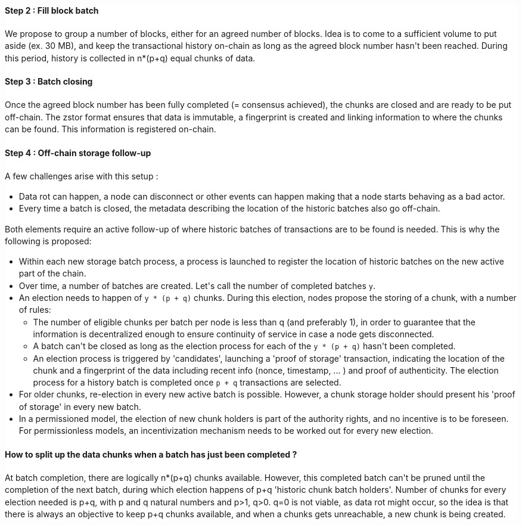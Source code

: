 #### Step 2 : Fill block batch

We propose to group a number of blocks, either for an agreed number of blocks. Idea is to come to a sufficient volume to put aside (ex. 30 MB), and keep the transactional history on-chain as long as the agreed block number hasn't been reached. During this period, history is collected in n*(p+q) equal chunks of data.  

#### Step 3 : Batch closing 

Once the agreed block number has been fully completed (= consensus achieved), the chunks are closed and are ready to be put off-chain. The zstor format ensures that data is immutable, a fingerprint is created and linking information to where the chunks can be found. This information is registered on-chain. 


#### Step 4 : Off-chain storage follow-up

A few challenges arise with this setup :
- Data rot can happen, a node can disconnect or other events can happen making that a node starts behaving as a bad actor. 
- Every time a batch is closed, the metadata describing the location of the historic batches also go off-chain. 

Both elements require an active follow-up of where historic batches of transactions are to be found is needed. 
This is why the following is proposed:
- Within each new storage batch process, a process is launched to register the location of historic batches on the new active part of the chain. 
- Over time, a number of batches are created. Let's call the number of completed batches `y`. 
- An election needs to happen of `y * (p + q)` chunks. During this election, nodes propose the storing of a chunk, with a number of rules: 
  - The number of eligible chunks per batch per node is less than q (and preferably 1), in order to guarantee that the information is decentralized enough to ensure continuity of service in case a node gets disconnected. 
  - A batch can't be closed as long as the election process for each of the `y * (p + q)` hasn't been completed. 
  - An election process is triggered by 'candidates', launching a 'proof of storage' transaction, indicating the location of the chunk and a fingerprint of the data including recent info (nonce, timestamp, ... ) and proof of authenticity. The election process for a history batch is completed once `p + q` transactions are selected. 
- For older chunks, re-election in every new active batch is possible. However, a chunk storage holder should present his 'proof of storage' in every new batch. 
- In a permissioned model, the election of new chunk holders is part of the authority rights, and no incentive is to be foreseen. For permissionless models, an incentivization mechanism needs to be worked out for every new election. 

#### How to split up the data chunks when a batch has just been completed ? 

At batch completion, there are logically n*(p+q) chunks available. However, this completed batch can't be pruned until the completion of the next batch, during which election happens of p+q 'historic chunk batch holders'. 
Number of chunks for every election needed is p+q, with p and q natural numbers and p>1, q>0. q=0 is not viable, as data rot might occur, so the idea is that there is always an objective to keep p+q chunks available, and when a chunks gets unreachable, a new chunk is being created.
